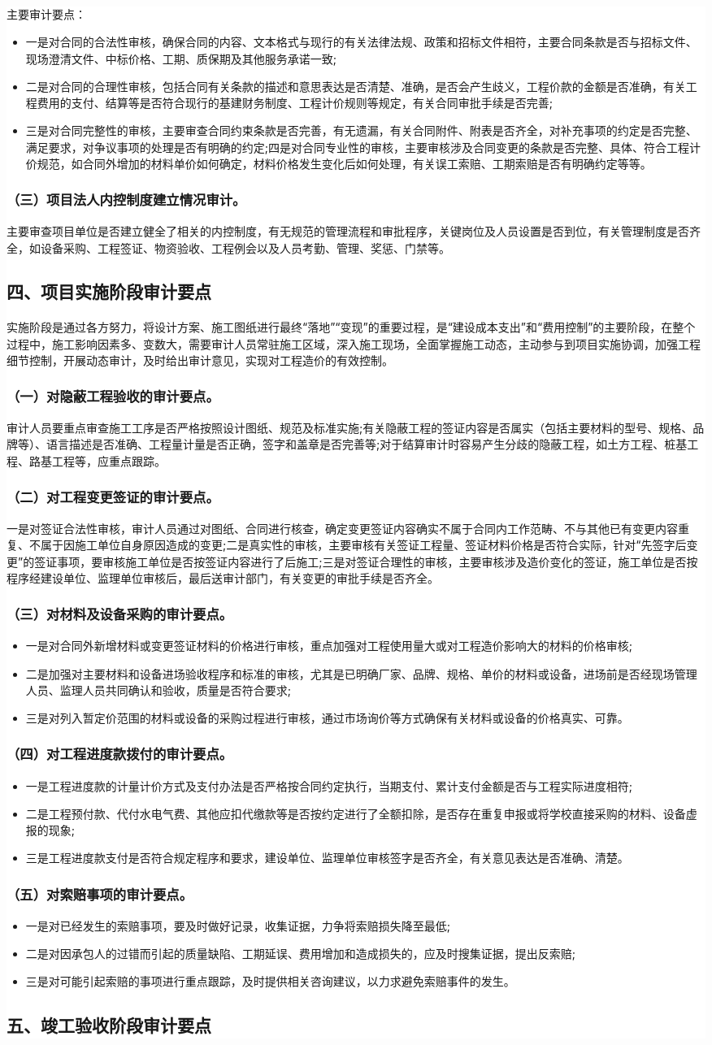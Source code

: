 主要审计要点：

- 一是对合同的合法性审核，确保合同的内容、文本格式与现行的有关法律法规、政策和招标文件相符，主要合同条款是否与招标文件、现场澄清文件、中标价格、工期、质保期及其他服务承诺一致;

- 二是对合同的合理性审核，包括合同有关条款的描述和意思表达是否清楚、准确，是否会产生歧义，工程价款的金额是否准确，有关工程费用的支付、结算等是否符合现行的基建财务制度、工程计价规则等规定，有关合同审批手续是否完善;

- 三是对合同完整性的审核，主要审查合同约束条款是否完善，有无遗漏，有关合同附件、附表是否齐全，对补充事项的约定是否完整、满足要求，对争议事项的处理是否有明确的约定;四是对合同专业性的审核，主要审核涉及合同变更的条款是否完整、具体、符合工程计价规范，如合同外增加的材料单价如何确定，材料价格发生变化后如何处理，有关误工索赔、工期索赔是否有明确约定等等。

### （三）项目法人内控制度建立情况审计。

主要审查项目单位是否建立健全了相关的内控制度，有无规范的管理流程和审批程序，关键岗位及人员设置是否到位，有关管理制度是否齐全，如设备采购、工程签证、物资验收、工程例会以及人员考勤、管理、奖惩、门禁等。

## 四、项目实施阶段审计要点

实施阶段是通过各方努力，将设计方案、施工图纸进行最终“落地”“变现”的重要过程，是“建设成本支出”和“费用控制”的主要阶段，在整个过程中，施工影响因素多、变数大，需要审计人员常驻施工区域，深入施工现场，全面掌握施工动态，主动参与到项目实施协调，加强工程细节控制，开展动态审计，及时给出审计意见，实现对工程造价的有效控制。

### （一）对隐蔽工程验收的审计要点。

审计人员要重点审查施工工序是否严格按照设计图纸、规范及标准实施;有关隐蔽工程的签证内容是否属实（包括主要材料的型号、规格、品牌等）、语言描述是否准确、工程量计量是否正确，签字和盖章是否完善等;对于结算审计时容易产生分歧的隐蔽工程，如土方工程、桩基工程、路基工程等，应重点跟踪。

### （二）对工程变更签证的审计要点。

一是对签证合法性审核，审计人员通过对图纸、合同进行核查，确定变更签证内容确实不属于合同内工作范畴、不与其他已有变更内容重复、不属于因施工单位自身原因造成的变更;二是真实性的审核，主要审核有关签证工程量、签证材料价格是否符合实际，针对“先签字后变更”的签证事项，要审核施工单位是否按签证内容进行了后施工;三是对签证合理性的审核，主要审核涉及造价变化的签证，施工单位是否按程序经建设单位、监理单位审核后，最后送审计部门，有关变更的审批手续是否齐全。

### （三）对材料及设备采购的审计要点。

- 一是对合同外新增材料或变更签证材料的价格进行审核，重点加强对工程使用量大或对工程造价影响大的材料的价格审核;

- 二是加强对主要材料和设备进场验收程序和标准的审核，尤其是已明确厂家、品牌、规格、单价的材料或设备，进场前是否经现场管理人员、监理人员共同确认和验收，质量是否符合要求;

- 三是对列入暂定价范围的材料或设备的采购过程进行审核，通过市场询价等方式确保有关材料或设备的价格真实、可靠。

### （四）对工程进度款拨付的审计要点。

- 一是工程进度款的计量计价方式及支付办法是否严格按合同约定执行，当期支付、累计支付金额是否与工程实际进度相符;

- 二是工程预付款、代付水电气费、其他应扣代缴款等是否按约定进行了全额扣除，是否存在重复申报或将学校直接采购的材料、设备虚报的现象;

- 三是工程进度款支付是否符合规定程序和要求，建设单位、监理单位审核签字是否齐全，有关意见表达是否准确、清楚。

### （五）对索赔事项的审计要点。

- 一是对已经发生的索赔事项，要及时做好记录，收集证据，力争将索赔损失降至最低;

- 二是对因承包人的过错而引起的质量缺陷、工期延误、费用增加和造成损失的，应及时搜集证据，提出反索赔;

- 三是对可能引起索赔的事项进行重点跟踪，及时提供相关咨询建议，以力求避免索赔事件的发生。

## 五、竣工验收阶段审计要点
